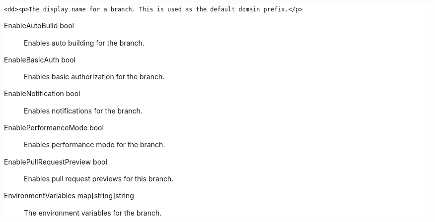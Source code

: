     <dd><p>The display name for a branch. This is used as the default domain prefix.</p>
</dd><dt class="property-optional"
            title="Optional">
        <span id="enableautobuild_go">
<a data-swiftype-name="resource-property" data-swiftype-type="text" href="#enableautobuild_go" style="color: inherit; text-decoration: inherit;">Enable<wbr>Auto<wbr>Build</a>
</span>
        <span class="property-indicator"></span>
        <span class="property-type">bool</span>
    </dt>
    <dd><p>Enables auto building for the branch.</p>
</dd><dt class="property-optional"
            title="Optional">
        <span id="enablebasicauth_go">
<a data-swiftype-name="resource-property" data-swiftype-type="text" href="#enablebasicauth_go" style="color: inherit; text-decoration: inherit;">Enable<wbr>Basic<wbr>Auth</a>
</span>
        <span class="property-indicator"></span>
        <span class="property-type">bool</span>
    </dt>
    <dd><p>Enables basic authorization for the branch.</p>
</dd><dt class="property-optional"
            title="Optional">
        <span id="enablenotification_go">
<a data-swiftype-name="resource-property" data-swiftype-type="text" href="#enablenotification_go" style="color: inherit; text-decoration: inherit;">Enable<wbr>Notification</a>
</span>
        <span class="property-indicator"></span>
        <span class="property-type">bool</span>
    </dt>
    <dd><p>Enables notifications for the branch.</p>
</dd><dt class="property-optional"
            title="Optional">
        <span id="enableperformancemode_go">
<a data-swiftype-name="resource-property" data-swiftype-type="text" href="#enableperformancemode_go" style="color: inherit; text-decoration: inherit;">Enable<wbr>Performance<wbr>Mode</a>
</span>
        <span class="property-indicator"></span>
        <span class="property-type">bool</span>
    </dt>
    <dd><p>Enables performance mode for the branch.</p>
</dd><dt class="property-optional"
            title="Optional">
        <span id="enablepullrequestpreview_go">
<a data-swiftype-name="resource-property" data-swiftype-type="text" href="#enablepullrequestpreview_go" style="color: inherit; text-decoration: inherit;">Enable<wbr>Pull<wbr>Request<wbr>Preview</a>
</span>
        <span class="property-indicator"></span>
        <span class="property-type">bool</span>
    </dt>
    <dd><p>Enables pull request previews for this branch.</p>
</dd><dt class="property-optional"
            title="Optional">
        <span id="environmentvariables_go">
<a data-swiftype-name="resource-property" data-swiftype-type="text" href="#environmentvariables_go" style="color: inherit; text-decoration: inherit;">Environment<wbr>Variables</a>
</span>
        <span class="property-indicator"></span>
        <span class="property-type">map[string]string</span>
    </dt>
    <dd><p>The environment variables for the branch.</p>
</dd><dt class="property-optional"
            title="Optional">
        <span id="framework_go">